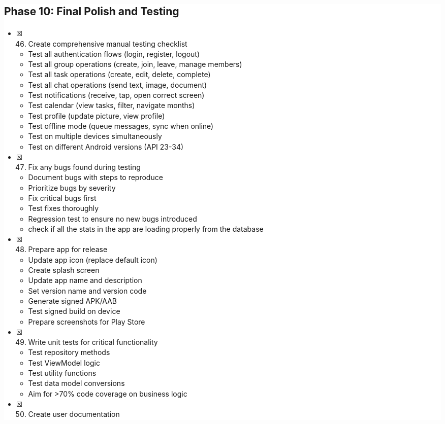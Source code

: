 
## Phase 10: Final Polish and Testing

- [x] 46. Create comprehensive manual testing checklist





  - Test all authentication flows (login, register, logout)
  - Test all group operations (create, join, leave, manage members)
  - Test all task operations (create, edit, delete, complete)
  - Test all chat operations (send text, image, document)
  - Test notifications (receive, tap, open correct screen)
  - Test calendar (view tasks, filter, navigate months)
  - Test profile (update picture, view profile)
  - Test offline mode (queue messages, sync when online)
  - Test on multiple devices simultaneously
  - Test on different Android versions (API 23-34)

- [x] 47. Fix any bugs found during testing








  - Document bugs with steps to reproduce
  - Prioritize bugs by severity 
  - Fix critical bugs first
  - Test fixes thoroughly
  - Regression test to ensure no new bugs introduced
  - check if all the stats in the app are loading properly from the database 

- [x] 48. Prepare app for release




  - Update app icon (replace default icon)
  - Create splash screen
  - Update app name and description
  - Set version name and version code
  - Generate signed APK/AAB
  - Test signed build on device
  - Prepare screenshots for Play Store

- [x] 49. Write unit tests for critical functionality





  - Test repository methods
  - Test ViewModel logic
  - Test utility functions
  - Test data model conversions
  - Aim for >70% code coverage on business logic

- [x] 50. Create user documentation
